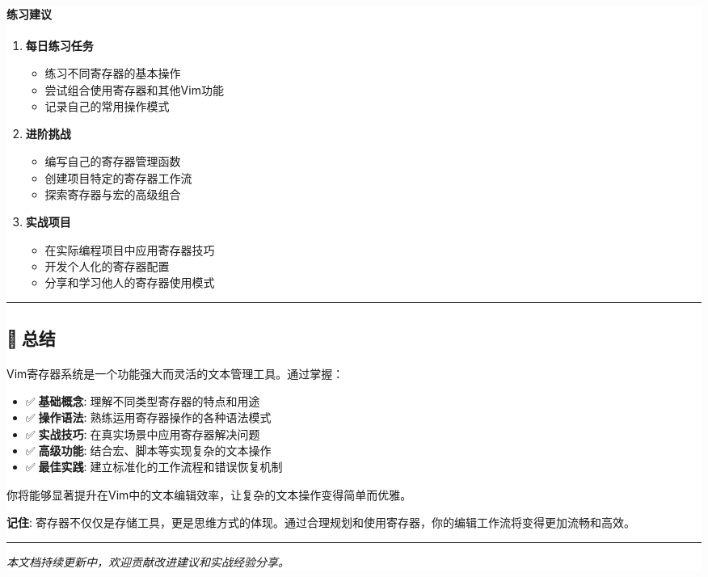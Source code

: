 #### 练习建议

1. **每日练习任务**
   - 练习不同寄存器的基本操作
   - 尝试组合使用寄存器和其他Vim功能
   - 记录自己的常用操作模式

2. **进阶挑战**
   - 编写自己的寄存器管理函数
   - 创建项目特定的寄存器工作流
   - 探索寄存器与宏的高级组合

3. **实战项目**
   - 在实际编程项目中应用寄存器技巧
   - 开发个人化的寄存器配置
   - 分享和学习他人的寄存器使用模式

---

## 🎯 总结

Vim寄存器系统是一个功能强大而灵活的文本管理工具。通过掌握：

- ✅ **基础概念**: 理解不同类型寄存器的特点和用途
- ✅ **操作语法**: 熟练运用寄存器操作的各种语法模式  
- ✅ **实战技巧**: 在真实场景中应用寄存器解决问题
- ✅ **高级功能**: 结合宏、脚本等实现复杂的文本操作
- ✅ **最佳实践**: 建立标准化的工作流程和错误恢复机制

你将能够显著提升在Vim中的文本编辑效率，让复杂的文本操作变得简单而优雅。

**记住**: 寄存器不仅仅是存储工具，更是思维方式的体现。通过合理规划和使用寄存器，你的编辑工作流将变得更加流畅和高效。

---

*本文档持续更新中，欢迎贡献改进建议和实战经验分享。*
